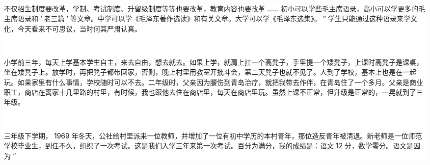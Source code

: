   <span class="s1">
   不仅招生制度要改革，学制、考试制度、升留级制度等等也要改革，教育内容也要改革
  </span>
  <span class="s2">
   ……
  </span>
  <span class="s1">
   初小可以学些毛主席语录，高小可以学更多的毛主席语录和
  </span>
  <span class="s2">
   ‘
  </span>
  <span class="s1">
   老三篇
  </span>
  <span class="s2">
   ’
  </span>
  <span class="s1">
   等文章。中学可以学《毛泽东著作选读》和有关文章。大学可以学《毛泽东选集》。
  </span>
  <span class="s2">
   ”
  </span>
  <span class="s1">
   学生只能通过这种语录来学文化，今天看来不可思议，当时何其严肃认真。
  </span>
 </p>
 <p class="p1">
  <span class="s1">
  </span>
  <br/>
 </p>
 <p class="p2">
  <span class="s1">
   小学前三年，每天上学基本学生自主，来去自由，想去就去。如果上学，就肩上扛一个高凳子，手里提一个矮凳子，上课时高凳子是课桌，坐在矮凳子上。放学时，再把凳子都带回家，否则，晚上村里用教室开批斗会，第二天凳子也就不见了。人到了学校，基本上也是在一起玩。如果家里有什么事情，学校随时可以不去。二年级时，父亲因为腰伤到青岛治疗，就把我带去作伴，在青岛住了一个多月。父亲是商业职工，商店在离家十几里路的村里，有时候，我也跟他去住在商店里，每天在商店里玩。虽然上课不正常，但升级是正常的，一晃就到了三年级。
  </span>
 </p>
 <p class="p1">
  <span class="s1">
  </span>
  <br/>
 </p>
 <p class="p2">
  <span class="s1">
   三年级下学期，
  </span>
  <span class="s2">
   1969
  </span>
  <span class="s1">
   年冬天，公社给村里派来一位教师，并增加了一位有初中学历的本村青年，那位造反青年被清退。新老师是一位师范学校毕业生，到任不久，组织了一次考试。这是我们入学三年来第一次考试。百分为满分，我的成绩是：语文
  </span>
  <span class="s2">
   12
  </span>
  <span class="s1">
   分，数学零分。语文是因为
  </span>
  <span class="s2">
   “
  </span>